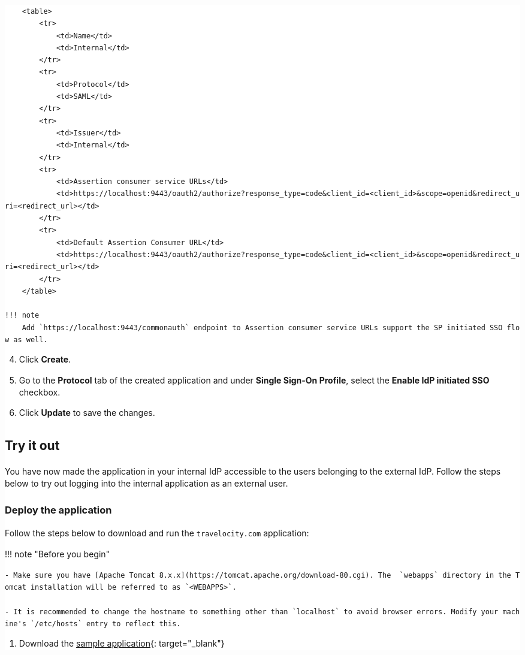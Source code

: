         <table>
            <tr>
                <td>Name</td>
                <td>Internal</td>
            </tr>
            <tr>
                <td>Protocol</td>
                <td>SAML</td>
            </tr>
            <tr>
                <td>Issuer</td>
                <td>Internal</td>
            </tr>
            <tr>
                <td>Assertion consumer service URLs</td>
                <td>https://localhost:9443/oauth2/authorize?response_type=code&client_id=<client_id>&scope=openid&redirect_uri=<redirect_url></td>
            </tr>
            <tr>
                <td>Default Assertion Consumer URL</td>
                <td>https://localhost:9443/oauth2/authorize?response_type=code&client_id=<client_id>&scope=openid&redirect_uri=<redirect_url></td>
            </tr>
        </table>

    !!! note
        Add `https://localhost:9443/commonauth` endpoint to Assertion consumer service URLs support the SP initiated SSO flow as well.

4. Click **Create**.

5. Go to the **Protocol** tab of the created application and under **Single Sign-On Profile**, select the **Enable IdP initiated SSO** checkbox.

6. Click **Update** to save the changes.

## Try it out

You have now made the application in your internal IdP accessible to the users belonging to the external IdP. Follow the steps below to try out logging into the internal application as an external user.

### Deploy the application

Follow the steps below to download and run the `travelocity.com` application:

!!! note "Before you begin"

    - Make sure you have [Apache Tomcat 8.x.x](https://tomcat.apache.org/download-80.cgi). The  `webapps` directory in the Tomcat installation will be referred to as `<WEBAPPS>`.

    - It is recommended to change the hostname to something other than `localhost` to avoid browser errors. Modify your machine's `/etc/hosts` entry to reflect this.

1. Download the [sample application](https://github.com/wso2/samples-is/releases/download/v4.6.2/travelocity.war){: target="_blank"}
